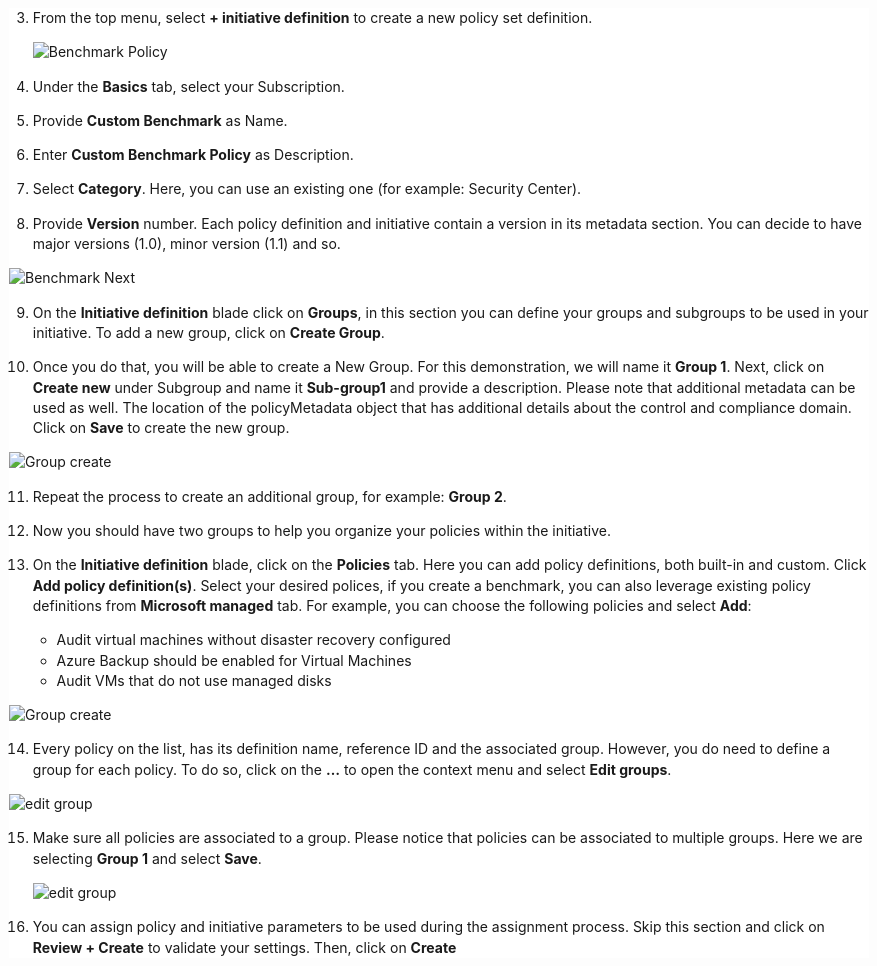 3.	From the top menu, select **+ initiative definition** to create a new policy set definition.

    ![Benchmark Policy](../Images/benchmark-policy.png)

4.	Under the **Basics** tab, select your Subscription.

5.	Provide **Custom Benchmark** as Name.

6.	Enter **Custom Benchmark Policy** as Description.

7.	Select **Category**. Here, you can use an existing one (for example: Security Center).

8.	Provide **Version** number. Each policy definition and initiative contain a version in its metadata section. You can decide to have major versions (1.0), minor version (1.1) and so.

   ![Benchmark Next](../Images/benchmark-create.png)

9.	On the **Initiative definition** blade click on **Groups**, in this section you can define your groups and subgroups to be used in your initiative. To add a new group, click on **Create Group**.

10.	Once you do that, you will be able to create a New Group. For this demonstration, we will name it **Group 1**. Next, click on **Create new** under Subgroup and name it **Sub-group1** and provide a description. Please note that additional metadata can be used as well. The location of the policyMetadata object that has additional details about the control and compliance domain. Click on **Save** to create the new group.

![Group create](../Images/group-policy.png)
  
11.	Repeat the process to create an additional group, for example: **Group 2**.

12.	Now you should have two groups to help you organize your policies within the initiative.

13.	On the **Initiative definition** blade, click on the **Policies** tab. Here you can add policy definitions, both built-in and custom. Click **Add policy definition(s)**. Select your desired polices, if you create a benchmark, you can also leverage existing policy definitions from **Microsoft managed** tab. For example, you can choose the following policies and select **Add**:
    -	Audit virtual machines without disaster recovery configured
    -	Azure Backup should be enabled for Virtual Machines
    -	Audit VMs that do not use managed disks

![Group create](../Images/add-policy.png)

14.	Every policy on the list, has its definition name, reference ID and the associated group. However, you do need to define a group for each policy. To do so, click on the **…** to open the context menu and select **Edit groups**.

   ![edit group](../Images/edit-group.png)

15.	Make sure all policies are associated to a group. Please notice that policies can be associated to multiple groups. Here we are selecting **Group 1** and select **Save**.

    ![edit group](../Images/edit-group1.png)

16.	You can assign policy and initiative parameters to be used during the assignment process. Skip this section and click on **Review + Create** to validate your settings. Then, click on **Create**
